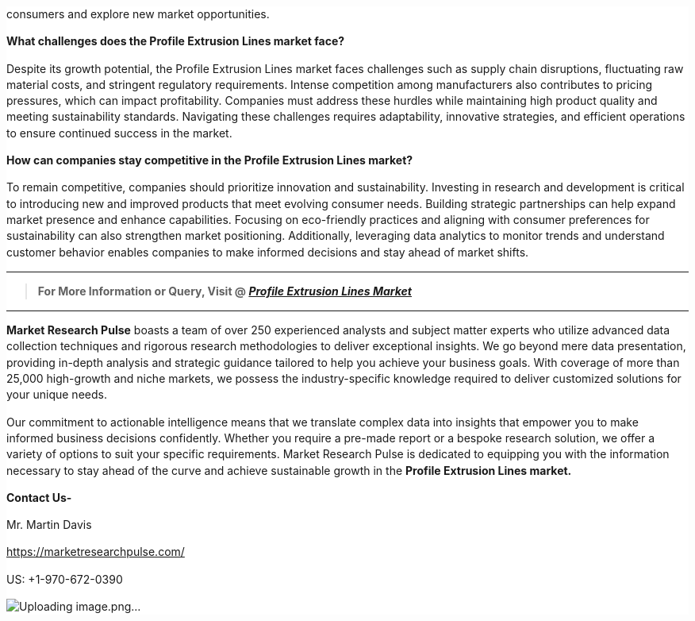 consumers and explore new market opportunities.</p><p><strong>What challenges does the Profile Extrusion Lines market face?</strong></p><p>Despite its growth potential, the Profile Extrusion Lines market faces challenges such as supply chain disruptions, fluctuating raw material costs, and stringent regulatory requirements. Intense competition among manufacturers also contributes to pricing pressures, which can impact profitability. Companies must address these hurdles while maintaining high product quality and meeting sustainability standards. Navigating these challenges requires adaptability, innovative strategies, and efficient operations to ensure continued success in the market.</p><p><strong>How can companies stay competitive in the Profile Extrusion Lines market?</strong></p><p>To remain competitive, companies should prioritize innovation and sustainability. Investing in research and development is critical to introducing new and improved products that meet evolving consumer needs. Building strategic partnerships can help expand market presence and enhance capabilities. Focusing on eco-friendly practices and aligning with consumer preferences for sustainability can also strengthen market positioning. Additionally, leveraging data analytics to monitor trends and understand customer behavior enables companies to make informed decisions and stay ahead of market shifts.</p><hr /><blockquote><p><strong>For More Information or Query, Visit @&nbsp;<em><a href="https://marketresearchpulse.com/report/40341/profile-extrusion-lines-market?utm_source=Linkedin&utm_medium=0116">Profile Extrusion Lines Market</a></em></strong></p></blockquote><hr /><p><strong>Market Research Pulse</strong> boasts a team of over 250 experienced analysts and subject matter experts who utilize advanced data collection techniques and rigorous research methodologies to deliver exceptional insights. We go beyond mere data presentation, providing in-depth analysis and strategic guidance tailored to help you achieve your business goals. With coverage of more than 25,000 high-growth and niche markets, we possess the industry-specific knowledge required to deliver customized solutions for your unique needs.</p><p>Our commitment to actionable intelligence means that we translate complex data into insights that empower you to make informed business decisions confidently. Whether you require a pre-made report or a bespoke research solution, we offer a variety of options to suit your specific requirements. Market Research Pulse is dedicated to equipping you with the information necessary to stay ahead of the curve and achieve sustainable growth in the <strong>Profile Extrusion Lines market.</strong></p><p><strong>Contact Us-</strong></p><p>Mr. Martin Davis</p><p>https://marketresearchpulse.com/</p><p>US: +1-970-672-0390</p>
![Uploading image.png…]()
